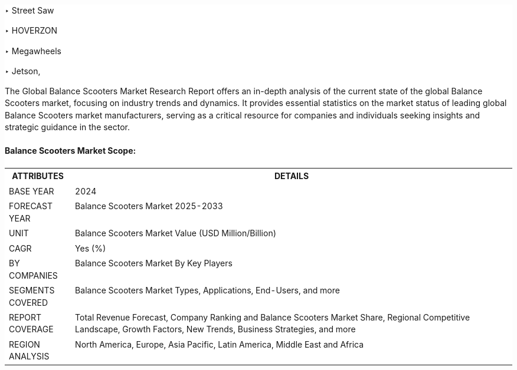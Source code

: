 ‣ Street Saw

‣ HOVERZON

‣ Megawheels

‣ Jetson,

The Global Balance Scooters Market Research Report offers an in-depth analysis of the current state of the global Balance Scooters market, focusing on industry trends and dynamics. It provides essential statistics on the market status of leading global Balance Scooters market manufacturers, serving as a critical resource for companies and individuals seeking insights and strategic guidance in the sector.

<h4>Balance Scooters Market Scope:</h4>
<table>
<tr>
<th>ATTRIBUTES</th>
<th>DETAILS</th>
</tr>
<tr>
<td>BASE YEAR</td>
<td>2024</td>
</tr>
<tr>
<td>FORECAST YEAR</td>
<td>Balance Scooters Market 2025-2033</td>
</tr>
<tr>
<td>UNIT</td>
<td>Balance Scooters Market Value (USD Million/Billion)</td>
<tr>
<td>CAGR</td>
<td>Yes (%)</td>
</tr>
</tr>
<tr>
<td>BY COMPANIES</td>
<td>Balance Scooters Market By Key Players</td>
</tr>
<tr>
<td>SEGMENTS COVERED</td>
<td>Balance Scooters Market Types, Applications, End-Users, and more</td>
</tr>
<tr>
<td>REPORT COVERAGE</td>
<td>Total Revenue Forecast, Company Ranking and Balance Scooters Market Share, Regional Competitive Landscape, Growth Factors, New Trends, Business Strategies, and more</td>
</tr>
<tr>
<td>REGION ANALYSIS</td>
<td>North America, Europe, Asia Pacific, Latin America, Middle East and Africa</td>
</tr>
</table>
